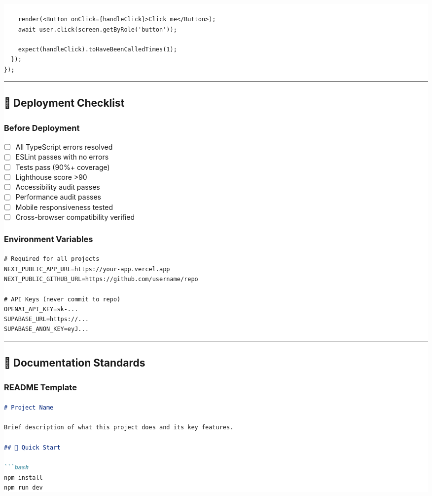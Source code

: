 ```tsx
    
    render(<Button onClick={handleClick}>Click me</Button>);
    await user.click(screen.getByRole('button'));
    
    expect(handleClick).toHaveBeenCalledTimes(1);
  });
});
```

---

## 🚀 Deployment Checklist

### Before Deployment
- [ ] All TypeScript errors resolved
- [ ] ESLint passes with no errors
- [ ] Tests pass (90%+ coverage)
- [ ] Lighthouse score >90
- [ ] Accessibility audit passes
- [ ] Performance audit passes
- [ ] Mobile responsiveness tested
- [ ] Cross-browser compatibility verified

### Environment Variables
```env
# Required for all projects
NEXT_PUBLIC_APP_URL=https://your-app.vercel.app
NEXT_PUBLIC_GITHUB_URL=https://github.com/username/repo

# API Keys (never commit to repo)
OPENAI_API_KEY=sk-...
SUPABASE_URL=https://...
SUPABASE_ANON_KEY=eyJ...
```

---

## 📝 Documentation Standards

### README Template
```markdown
# Project Name

Brief description of what this project does and its key features.

## 🚀 Quick Start

```bash
npm install
npm run dev
```
